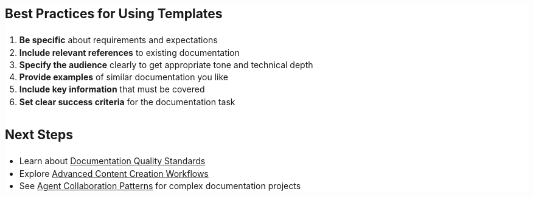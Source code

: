 ## Best Practices for Using Templates

1. **Be specific** about requirements and expectations
2. **Include relevant references** to existing documentation
3. **Specify the audience** clearly to get appropriate tone and technical depth
4. **Provide examples** of similar documentation you like
5. **Include key information** that must be covered
6. **Set clear success criteria** for the documentation task

## Next Steps

- Learn about [Documentation Quality Standards](documentation-quality-standards.md)
- Explore [Advanced Content Creation Workflows](advanced-content-workflows.md)
- See [Agent Collaboration Patterns](agent-collaboration-patterns.md) for complex documentation projects